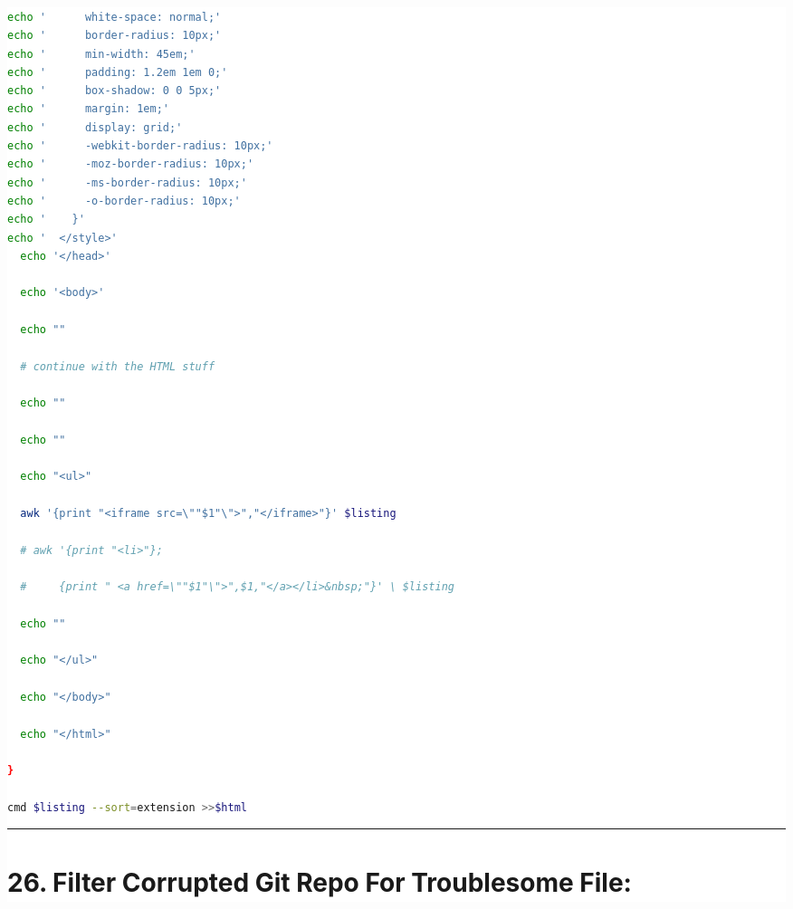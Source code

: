 ```sh
echo '      white-space: normal;'
echo '      border-radius: 10px;'
echo '      min-width: 45em;'
echo '      padding: 1.2em 1em 0;'
echo '      box-shadow: 0 0 5px;'
echo '      margin: 1em;'
echo '      display: grid;'
echo '      -webkit-border-radius: 10px;'
echo '      -moz-border-radius: 10px;'
echo '      -ms-border-radius: 10px;'
echo '      -o-border-radius: 10px;'
echo '    }'
echo '  </style>'
  echo '</head>'

  echo '<body>'

  echo ""

  # continue with the HTML stuff

  echo ""

  echo ""

  echo "<ul>"

  awk '{print "<iframe src=\""$1"\">","</iframe>"}' $listing

  # awk '{print "<li>"};

  # 	{print " <a href=\""$1"\">",$1,"</a></li>&nbsp;"}' \ $listing

  echo ""

  echo "</ul>"

  echo "</body>"

  echo "</html>"

}

cmd $listing --sort=extension >>$html

```

---

# 26. Filter Corrupted Git Repo For Troublesome File:
